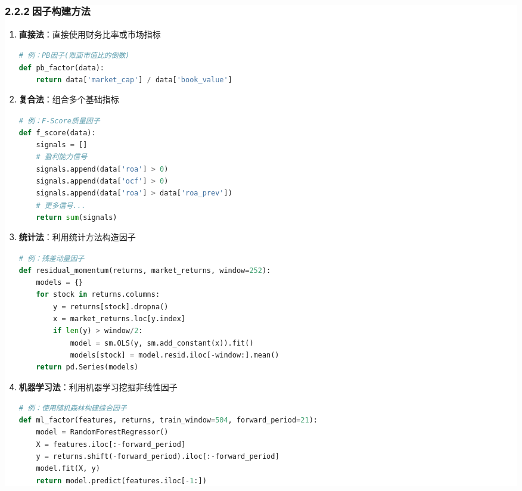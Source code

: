 ### 2.2.2 因子构建方法

1. **直接法**：直接使用财务比率或市场指标
    
    ```python
    # 例：PB因子(账面市值比的倒数)
    def pb_factor(data):
        return data['market_cap'] / data['book_value']
    
    ```
    
2. **复合法**：组合多个基础指标
    
    ```python
    # 例：F-Score质量因子
    def f_score(data):
        signals = []
        # 盈利能力信号
        signals.append(data['roa'] > 0)
        signals.append(data['ocf'] > 0)
        signals.append(data['roa'] > data['roa_prev'])
        # 更多信号...
        return sum(signals)
    
    ```
    
3. **统计法**：利用统计方法构造因子
    
    ```python
    # 例：残差动量因子
    def residual_momentum(returns, market_returns, window=252):
        models = {}
        for stock in returns.columns:
            y = returns[stock].dropna()
            x = market_returns.loc[y.index]
            if len(y) > window/2:
                model = sm.OLS(y, sm.add_constant(x)).fit()
                models[stock] = model.resid.iloc[-window:].mean()
        return pd.Series(models)
    
    ```
    
4. **机器学习法**：利用机器学习挖掘非线性因子
    
    ```python
    # 例：使用随机森林构建综合因子
    def ml_factor(features, returns, train_window=504, forward_period=21):
        model = RandomForestRegressor()
        X = features.iloc[:-forward_period]
        y = returns.shift(-forward_period).iloc[:-forward_period]
        model.fit(X, y)
        return model.predict(features.iloc[-1:])
    